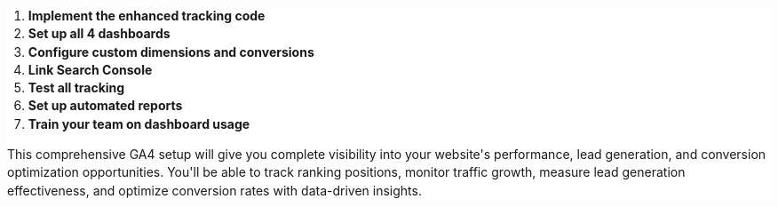 1. **Implement the enhanced tracking code**
2. **Set up all 4 dashboards**
3. **Configure custom dimensions and conversions**
4. **Link Search Console**
5. **Test all tracking**
6. **Set up automated reports**
7. **Train your team on dashboard usage**

This comprehensive GA4 setup will give you complete visibility into your website's performance, lead generation, and conversion optimization opportunities. You'll be able to track ranking positions, monitor traffic growth, measure lead generation effectiveness, and optimize conversion rates with data-driven insights.
